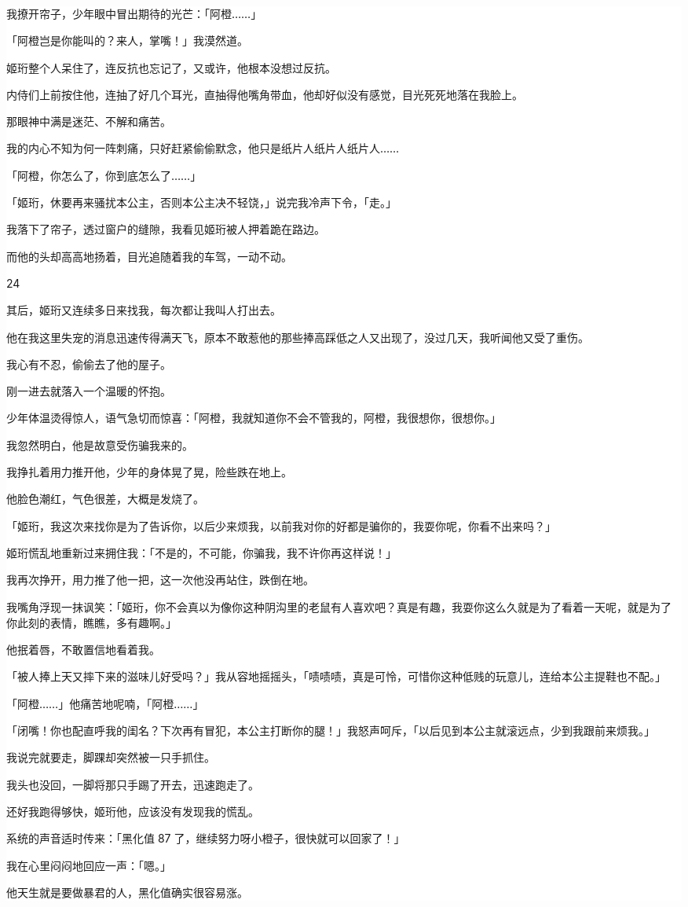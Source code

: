 我撩开帘子，少年眼中冒出期待的光芒：「阿橙……」

「阿橙岂是你能叫的？来人，掌嘴！」我漠然道。

姬珩整个人呆住了，连反抗也忘记了，又或许，他根本没想过反抗。

内侍们上前按住他，连抽了好几个耳光，直抽得他嘴角带血，他却好似没有感觉，目光死死地落在我脸上。

那眼神中满是迷茫、不解和痛苦。

我的内心不知为何一阵刺痛，只好赶紧偷偷默念，他只是纸片人纸片人纸片人……

「阿橙，你怎么了，你到底怎么了……」

「姬珩，休要再来骚扰本公主，否则本公主决不轻饶，」说完我冷声下令，「走。」

我落下了帘子，透过窗户的缝隙，我看见姬珩被人押着跪在路边。

而他的头却高高地扬着，目光追随着我的车驾，一动不动。

24

其后，姬珩又连续多日来找我，每次都让我叫人打出去。

他在我这里失宠的消息迅速传得满天飞，原本不敢惹他的那些捧高踩低之人又出现了，没过几天，我听闻他又受了重伤。

我心有不忍，偷偷去了他的屋子。

刚一进去就落入一个温暖的怀抱。

少年体温烫得惊人，语气急切而惊喜：「阿橙，我就知道你不会不管我的，阿橙，我很想你，很想你。」

我忽然明白，他是故意受伤骗我来的。

我挣扎着用力推开他，少年的身体晃了晃，险些跌在地上。

他脸色潮红，气色很差，大概是发烧了。

「姬珩，我这次来找你是为了告诉你，以后少来烦我，以前我对你的好都是骗你的，我耍你呢，你看不出来吗？」

姬珩慌乱地重新过来拥住我：「不是的，不可能，你骗我，我不许你再这样说！」

我再次挣开，用力推了他一把，这一次他没再站住，跌倒在地。

我嘴角浮现一抹讽笑：「姬珩，你不会真以为像你这种阴沟里的老鼠有人喜欢吧？真是有趣，我耍你这么久就是为了看着一天呢，就是为了你此刻的表情，瞧瞧，多有趣啊。」

他抿着唇，不敢置信地看着我。

「被人捧上天又摔下来的滋味儿好受吗？」我从容地摇摇头，「啧啧啧，真是可怜，可惜你这种低贱的玩意儿，连给本公主提鞋也不配。」

「阿橙……」他痛苦地呢喃，「阿橙……」

「闭嘴！你也配直呼我的闺名？下次再有冒犯，本公主打断你的腿！」我怒声呵斥，「以后见到本公主就滚远点，少到我跟前来烦我。」

我说完就要走，脚踝却突然被一只手抓住。

我头也没回，一脚将那只手踢了开去，迅速跑走了。

还好我跑得够快，姬珩他，应该没有发现我的慌乱。

系统的声音适时传来：「黑化值 87 了，继续努力呀小橙子，很快就可以回家了！」

我在心里闷闷地回应一声：「嗯。」

他天生就是要做暴君的人，黑化值确实很容易涨。
